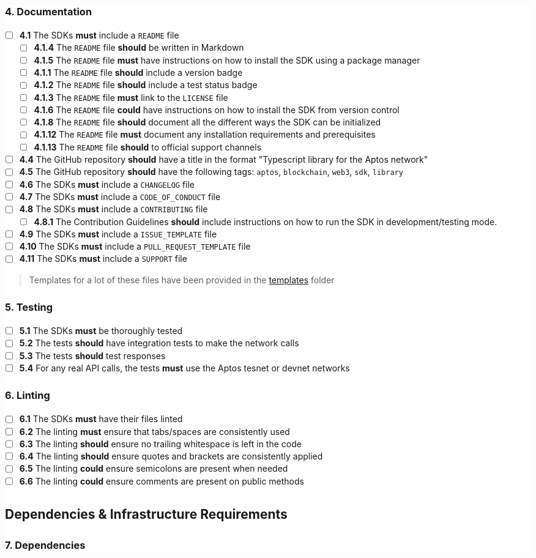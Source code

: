 ### 4. Documentation

- [ ] **4.1** The SDKs **must** include a `README` file
  - [ ] **4.1.4** The `README` file **should** be written in Markdown
  - [ ] **4.1.5** The `README` file **must** have instructions on how to install the SDK using a package manager
  - [ ] **4.1.1** The `README` file **should** include a version badge
  - [ ] **4.1.2** The `README` file **should** include a test status badge
  - [ ] **4.1.3** The `README` file **must** link to the `LICENSE` file
  - [ ] **4.1.6** The `README` file **could** have instructions on how to install the SDK from version control
  - [ ] **4.1.8** The `README` file **should** document all the different ways the SDK can be initialized
  - [ ] **4.1.12** The `README` file **must** document any installation requirements and prerequisites
  - [ ] **4.1.13** The `README` file **should** to official support channels
- [ ] **4.4** The GitHub repository **should** have a title in the format "Typescript library for the Aptos network"
- [ ] **4.5** The GitHub repository **should** have the following tags: `aptos`, `blockchain`, `web3`, `sdk`, `library`
- [ ] **4.6** The SDKs **must** include a `CHANGELOG` file
- [ ] **4.7** The SDKs **must** include a `CODE_OF_CONDUCT` file
- [ ] **4.8** The SDKs **must** include a `CONTRIBUTING` file
  - [ ] **4.8.1** The Contribution Guidelines **should** include instructions on how to run the SDK in development/testing mode.
- [ ] **4.9** The SDKs **must** include a `ISSUE_TEMPLATE` file
- [ ] **4.10** The SDKs **must** include a `PULL_REQUEST_TEMPLATE` file
- [ ] **4.11** The SDKs **must** include a `SUPPORT` file

> Templates for a lot of these files have been provided in the [templates](./templates) folder

### 5. Testing

- [ ] **5.1** The SDKs **must** be thoroughly tested
- [ ] **5.2** The tests **should** have integration tests to make the network calls
- [ ] **5.3** The tests **should** test responses
- [ ] **5.4** For any real API calls, the tests **must** use the Aptos tesnet or devnet networks

### 6. Linting

- [ ] **6.1** The SDKs **must** have their files linted
- [ ] **6.2** The linting **must** ensure that tabs/spaces are consistently used
- [ ] **6.3** The linting **should** ensure no trailing whitespace is left in the code
- [ ] **6.4** The linting **should** ensure quotes and brackets are consistently applied
- [ ] **6.5** The linting **could** ensure semicolons are present when needed
- [ ] **6.6** The linting **could** ensure comments are present on public methods

## Dependencies & Infrastructure Requirements

### 7. Dependencies
